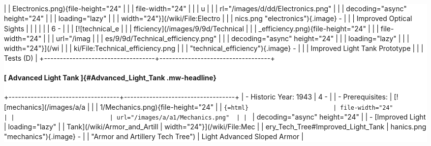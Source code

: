 | | Electronics.png){file-height="24" |
| | file-width="24" |
| | u |
| | rl="/images/d/dd/Electronics.png" |
| | decoding="async" height="24" |
| | loading="lazy" |
| | width="24"}](/wiki/File:Electro |
| | nics.png "electronics"){.image} - |
| | Improved Optical Sights |
| | |
| | 6 - |
| | [![technical_e                    |
|                                   | fficiency](/images/9/9d/Technical |
| | \_efficiency.png){file-height="24" |
| | file-width="24" |
| | url="/imag |
| | es/9/9d/Technical_efficiency.png" |
| | decoding="async" height="24" |
| | loading="lazy" |
| | width="24"}](/wi |
| | ki/File:Technical_efficiency.png |
| | "technical_efficiency"){.image} - |
| | Improved Light Tank Prototype |
| | Tests (D) |
+-----------------------------------+-----------------------------------+

#### [ Advanced Light Tank ]{#Advanced_Light_Tank .mw-headline}

+-----------------------------------+-----------------------------------+
| - Historic Year: 1943 | 4 - |
| - Prerequisites: | [![mechanics](/images/a/a |
| | 1/Mechanics.png){file-height="24" |
| `{=html}                        | file-width="24"                   |
|                           | url="/images/a/a1/Mechanics.png"  |
| ` | decoding="async" height="24" |
| - [Improved Light | loading="lazy" |
| Tank](/wiki/Armor_and_Artill | width="24"}](/wiki/File:Mec |
| ery_Tech_Tree#Improved_Light_Tank | hanics.png "mechanics"){.image} - |
| "Armor and Artillery Tech Tree") | Light Advanced Sloped Armor |